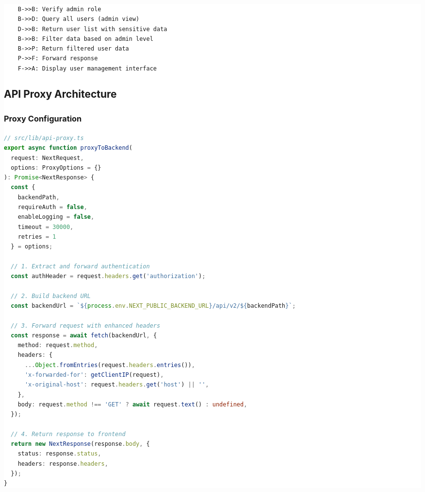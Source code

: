 ```mermaid
    B->>B: Verify admin role
    B->>D: Query all users (admin view)
    D->>B: Return user list with sensitive data
    B->>B: Filter data based on admin level
    B->>P: Return filtered user data
    P->>F: Forward response
    F->>A: Display user management interface
```

## API Proxy Architecture

### Proxy Configuration
```typescript
// src/lib/api-proxy.ts
export async function proxyToBackend(
  request: NextRequest,
  options: ProxyOptions = {}
): Promise<NextResponse> {
  const {
    backendPath,
    requireAuth = false,
    enableLogging = false,
    timeout = 30000,
    retries = 1
  } = options;

  // 1. Extract and forward authentication
  const authHeader = request.headers.get('authorization');
  
  // 2. Build backend URL
  const backendUrl = `${process.env.NEXT_PUBLIC_BACKEND_URL}/api/v2/${backendPath}`;
  
  // 3. Forward request with enhanced headers
  const response = await fetch(backendUrl, {
    method: request.method,
    headers: {
      ...Object.fromEntries(request.headers.entries()),
      'x-forwarded-for': getClientIP(request),
      'x-original-host': request.headers.get('host') || '',
    },
    body: request.method !== 'GET' ? await request.text() : undefined,
  });

  // 4. Return response to frontend
  return new NextResponse(response.body, {
    status: response.status,
    headers: response.headers,
  });
}
```
